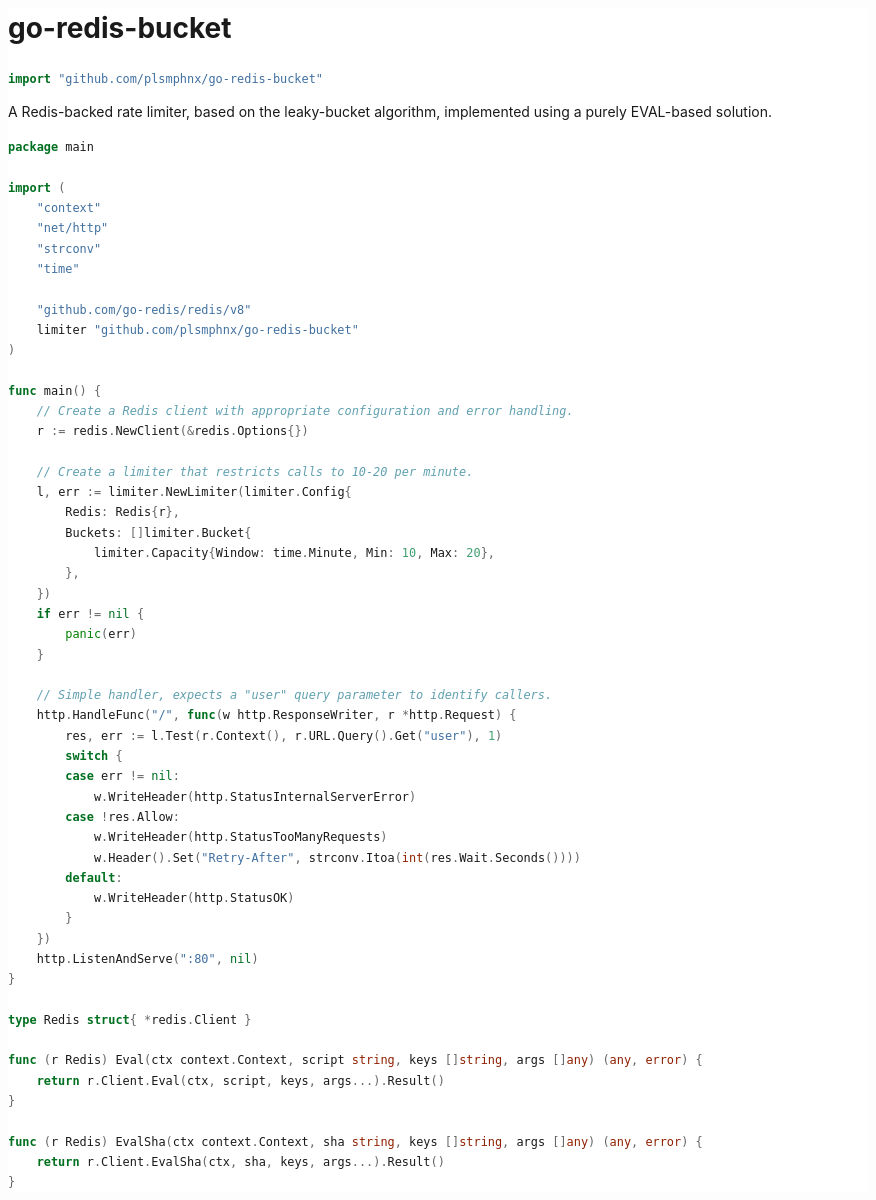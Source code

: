 

# go\-redis\-bucket

```go
import "github.com/plsmphnx/go-redis-bucket"
```

A Redis\-backed rate limiter, based on the leaky\-bucket algorithm, implemented using a purely EVAL\-based solution.

```go
package main

import (
	"context"
	"net/http"
	"strconv"
	"time"

	"github.com/go-redis/redis/v8"
	limiter "github.com/plsmphnx/go-redis-bucket"
)

func main() {
	// Create a Redis client with appropriate configuration and error handling.
	r := redis.NewClient(&redis.Options{})

	// Create a limiter that restricts calls to 10-20 per minute.
	l, err := limiter.NewLimiter(limiter.Config{
		Redis: Redis{r},
		Buckets: []limiter.Bucket{
			limiter.Capacity{Window: time.Minute, Min: 10, Max: 20},
		},
	})
	if err != nil {
		panic(err)
	}

	// Simple handler, expects a "user" query parameter to identify callers.
	http.HandleFunc("/", func(w http.ResponseWriter, r *http.Request) {
		res, err := l.Test(r.Context(), r.URL.Query().Get("user"), 1)
		switch {
		case err != nil:
			w.WriteHeader(http.StatusInternalServerError)
		case !res.Allow:
			w.WriteHeader(http.StatusTooManyRequests)
			w.Header().Set("Retry-After", strconv.Itoa(int(res.Wait.Seconds())))
		default:
			w.WriteHeader(http.StatusOK)
		}
	})
	http.ListenAndServe(":80", nil)
}

type Redis struct{ *redis.Client }

func (r Redis) Eval(ctx context.Context, script string, keys []string, args []any) (any, error) {
	return r.Client.Eval(ctx, script, keys, args...).Result()
}

func (r Redis) EvalSha(ctx context.Context, sha string, keys []string, args []any) (any, error) {
	return r.Client.EvalSha(ctx, sha, keys, args...).Result()
}
```